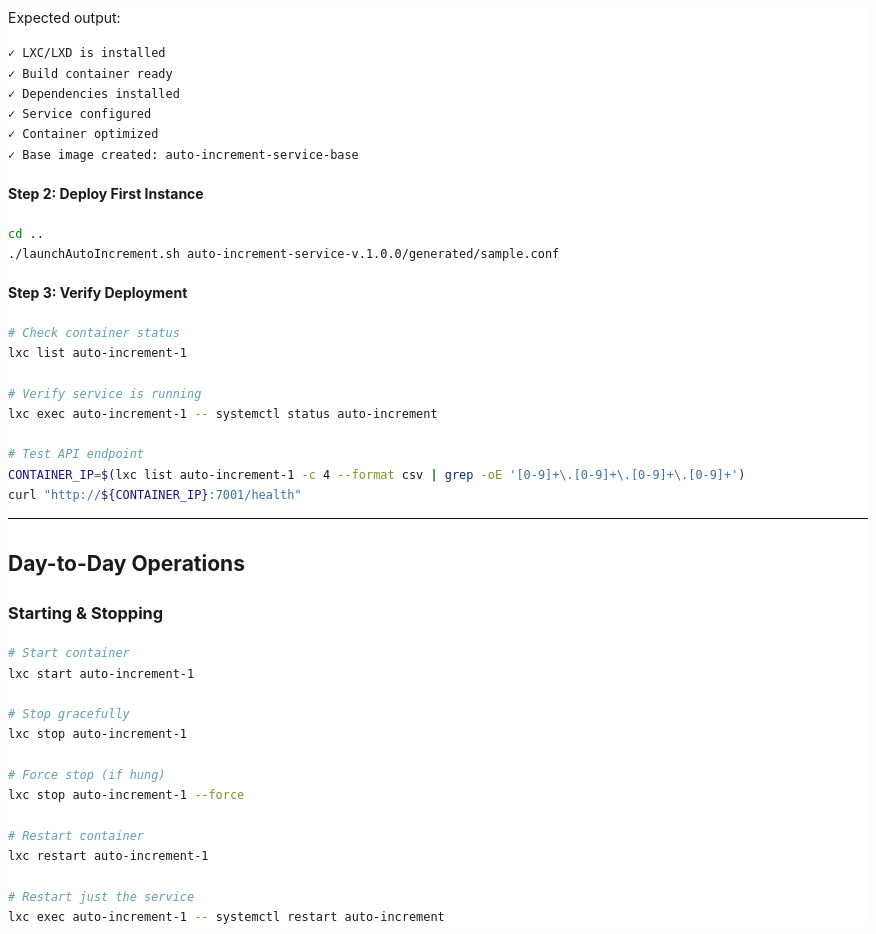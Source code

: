 Expected output:
```
✓ LXC/LXD is installed
✓ Build container ready
✓ Dependencies installed
✓ Service configured
✓ Container optimized
✓ Base image created: auto-increment-service-base
```

#### Step 2: Deploy First Instance
```bash
cd ..
./launchAutoIncrement.sh auto-increment-service-v.1.0.0/generated/sample.conf
```

#### Step 3: Verify Deployment
```bash
# Check container status
lxc list auto-increment-1

# Verify service is running
lxc exec auto-increment-1 -- systemctl status auto-increment

# Test API endpoint
CONTAINER_IP=$(lxc list auto-increment-1 -c 4 --format csv | grep -oE '[0-9]+\.[0-9]+\.[0-9]+\.[0-9]+')
curl "http://${CONTAINER_IP}:7001/health"
```

---

## Day-to-Day Operations

### Starting & Stopping

```bash
# Start container
lxc start auto-increment-1

# Stop gracefully
lxc stop auto-increment-1

# Force stop (if hung)
lxc stop auto-increment-1 --force

# Restart container
lxc restart auto-increment-1

# Restart just the service
lxc exec auto-increment-1 -- systemctl restart auto-increment
```
